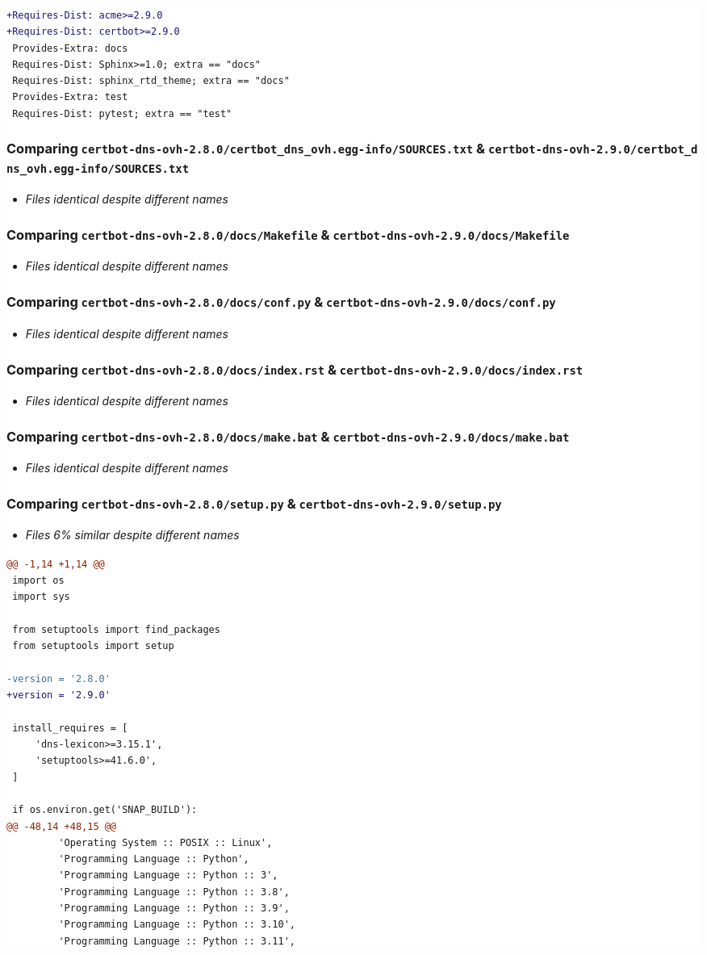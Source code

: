 ```diff
+Requires-Dist: acme>=2.9.0
+Requires-Dist: certbot>=2.9.0
 Provides-Extra: docs
 Requires-Dist: Sphinx>=1.0; extra == "docs"
 Requires-Dist: sphinx_rtd_theme; extra == "docs"
 Provides-Extra: test
 Requires-Dist: pytest; extra == "test"
```

### Comparing `certbot-dns-ovh-2.8.0/certbot_dns_ovh.egg-info/SOURCES.txt` & `certbot-dns-ovh-2.9.0/certbot_dns_ovh.egg-info/SOURCES.txt`

 * *Files identical despite different names*

### Comparing `certbot-dns-ovh-2.8.0/docs/Makefile` & `certbot-dns-ovh-2.9.0/docs/Makefile`

 * *Files identical despite different names*

### Comparing `certbot-dns-ovh-2.8.0/docs/conf.py` & `certbot-dns-ovh-2.9.0/docs/conf.py`

 * *Files identical despite different names*

### Comparing `certbot-dns-ovh-2.8.0/docs/index.rst` & `certbot-dns-ovh-2.9.0/docs/index.rst`

 * *Files identical despite different names*

### Comparing `certbot-dns-ovh-2.8.0/docs/make.bat` & `certbot-dns-ovh-2.9.0/docs/make.bat`

 * *Files identical despite different names*

### Comparing `certbot-dns-ovh-2.8.0/setup.py` & `certbot-dns-ovh-2.9.0/setup.py`

 * *Files 6% similar despite different names*

```diff
@@ -1,14 +1,14 @@
 import os
 import sys
 
 from setuptools import find_packages
 from setuptools import setup
 
-version = '2.8.0'
+version = '2.9.0'
 
 install_requires = [
     'dns-lexicon>=3.15.1',
     'setuptools>=41.6.0',
 ]
 
 if os.environ.get('SNAP_BUILD'):
@@ -48,14 +48,15 @@
         'Operating System :: POSIX :: Linux',
         'Programming Language :: Python',
         'Programming Language :: Python :: 3',
         'Programming Language :: Python :: 3.8',
         'Programming Language :: Python :: 3.9',
         'Programming Language :: Python :: 3.10',
         'Programming Language :: Python :: 3.11',
```